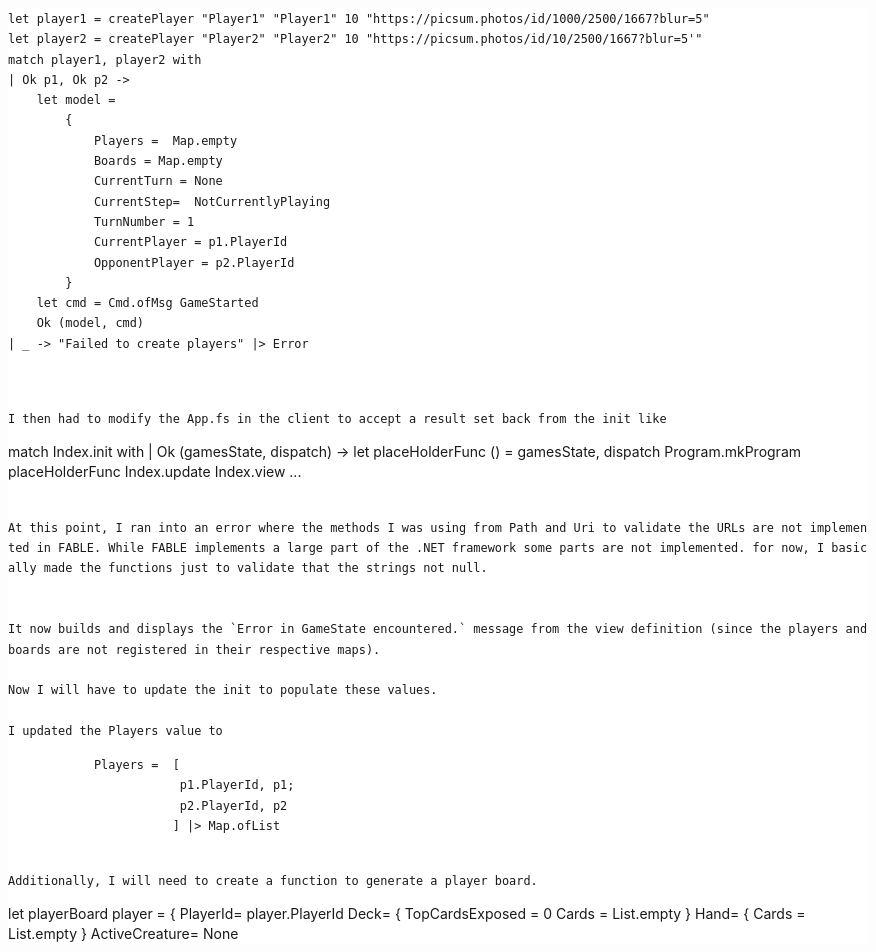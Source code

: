     let player1 = createPlayer "Player1" "Player1" 10 "https://picsum.photos/id/1000/2500/1667?blur=5"
    let player2 = createPlayer "Player2" "Player2" 10 "https://picsum.photos/id/10/2500/1667?blur=5'"
    match player1, player2 with
    | Ok p1, Ok p2 ->
        let model =
            {
                Players =  Map.empty
                Boards = Map.empty
                CurrentTurn = None
                CurrentStep=  NotCurrentlyPlaying
                TurnNumber = 1
                CurrentPlayer = p1.PlayerId
                OpponentPlayer = p2.PlayerId
            }
        let cmd = Cmd.ofMsg GameStarted
        Ok (model, cmd)
    | _ -> "Failed to create players" |> Error
```


I then had to modify the App.fs in the client to accept a result set back from the init like

```

match Index.init with
| Ok (gamesState, dispatch) ->
    let placeHolderFunc () =
        gamesState, dispatch
    Program.mkProgram placeHolderFunc Index.update Index.view
    ...
```

At this point, I ran into an error where the methods I was using from Path and Uri to validate the URLs are not implemented in FABLE. While FABLE implements a large part of the .NET framework some parts are not implemented. for now, I basically made the functions just to validate that the strings not null.


It now builds and displays the `Error in GameState encountered.` message from the view definition (since the players and boards are not registered in their respective maps).

Now I will have to update the init to populate these values.

I updated the Players value to
```

                Players =  [
                            p1.PlayerId, p1;
                            p2.PlayerId, p2
                           ] |> Map.ofList
```

Additionally, I will need to create a function to generate a player board.

```
let playerBoard player =
    {
            PlayerId=  player.PlayerId
            Deck= {
                TopCardsExposed = 0
                Cards =  List.empty
            }
            Hand= { Cards = List.empty }
            ActiveCreature= None
